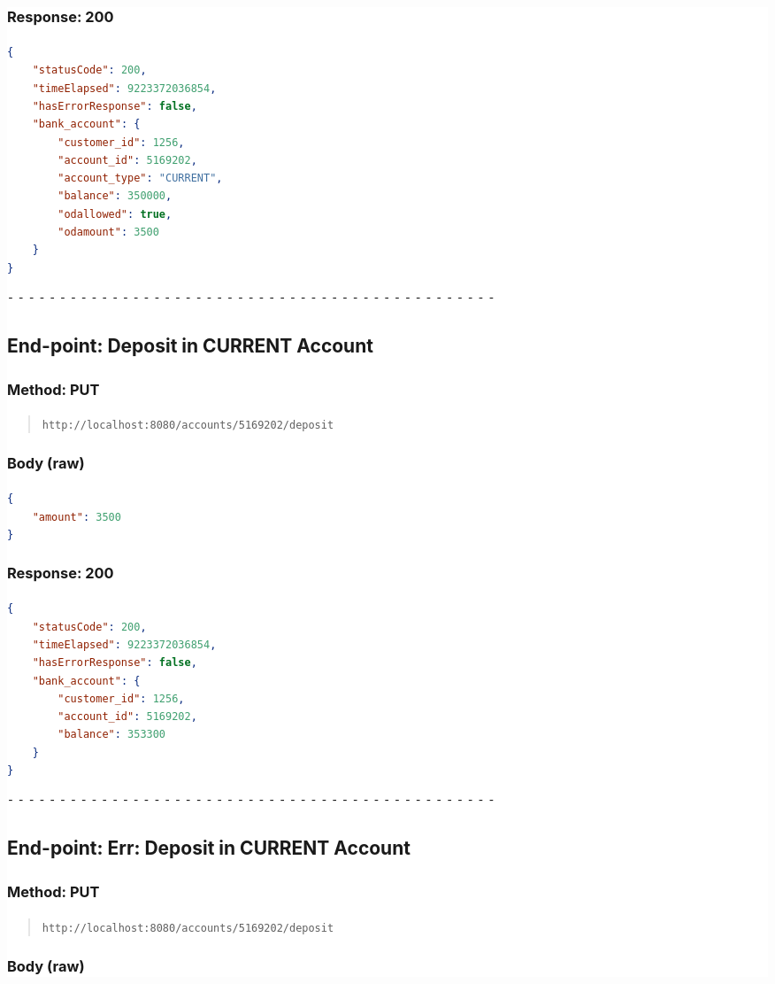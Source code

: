 ### Response: 200
```json
{
    "statusCode": 200,
    "timeElapsed": 9223372036854,
    "hasErrorResponse": false,
    "bank_account": {
        "customer_id": 1256,
        "account_id": 5169202,
        "account_type": "CURRENT",
        "balance": 350000,
        "odallowed": true,
        "odamount": 3500
    }
}
```


⁃ ⁃ ⁃ ⁃ ⁃ ⁃ ⁃ ⁃ ⁃ ⁃ ⁃ ⁃ ⁃ ⁃ ⁃ ⁃ ⁃ ⁃ ⁃ ⁃ ⁃ ⁃ ⁃ ⁃ ⁃ ⁃ ⁃ ⁃ ⁃ ⁃ ⁃ ⁃ ⁃ ⁃ ⁃ ⁃ ⁃ ⁃ ⁃ ⁃ ⁃ ⁃ ⁃ ⁃ ⁃ ⁃ ⁃

## End-point: Deposit in CURRENT Account
### Method: PUT
>```
>http://localhost:8080/accounts/5169202/deposit
>```
### Body (**raw**)

```json
{
    "amount": 3500
}
```

### Response: 200
```json
{
    "statusCode": 200,
    "timeElapsed": 9223372036854,
    "hasErrorResponse": false,
    "bank_account": {
        "customer_id": 1256,
        "account_id": 5169202,
        "balance": 353300
    }
}
```


⁃ ⁃ ⁃ ⁃ ⁃ ⁃ ⁃ ⁃ ⁃ ⁃ ⁃ ⁃ ⁃ ⁃ ⁃ ⁃ ⁃ ⁃ ⁃ ⁃ ⁃ ⁃ ⁃ ⁃ ⁃ ⁃ ⁃ ⁃ ⁃ ⁃ ⁃ ⁃ ⁃ ⁃ ⁃ ⁃ ⁃ ⁃ ⁃ ⁃ ⁃ ⁃ ⁃ ⁃ ⁃ ⁃ ⁃

## End-point: Err: Deposit in CURRENT Account
### Method: PUT
>```
>http://localhost:8080/accounts/5169202/deposit
>```
### Body (**raw**)
